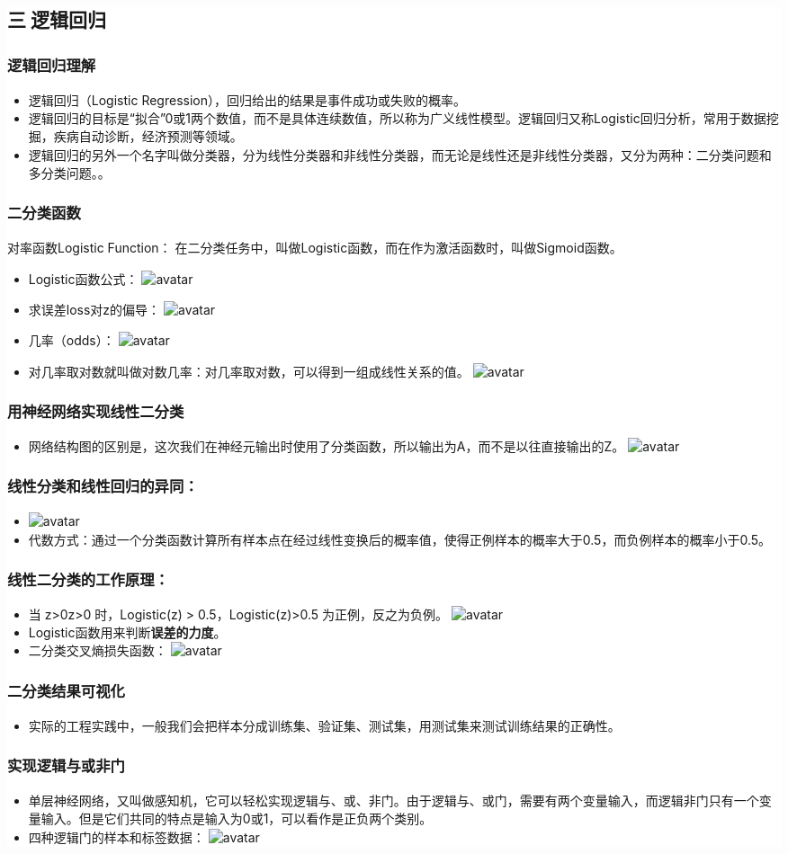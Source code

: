 ## 三 逻辑回归

### 逻辑回归理解
* 逻辑回归（Logistic Regression），回归给出的结果是事件成功或失败的概率。
* 逻辑回归的目标是“拟合”0或1两个数值，而不是具体连续数值，所以称为广义线性模型。逻辑回归又称Logistic回归分析，常用于数据挖掘，疾病自动诊断，经济预测等领域。
* 逻辑回归的另外一个名字叫做分类器，分为线性分类器和非线性分类器，而无论是线性还是非线性分类器，又分为两种：二分类问题和多分类问题。。

### 二分类函数
对率函数Logistic Function：
在二分类任务中，叫做Logistic函数，而在作为激活函数时，叫做Sigmoid函数。

* Logistic函数公式：
  ![avatar](https://note.youdao.com/yws/api/personal/file/DA91DFF01D7F436DBCBE2CD9F3D013E8?method=download&shareKey=803b7316a7797575303c3839978f2d92)
* 求误差loss对z的偏导：
  ![avatar](https://note.youdao.com/yws/api/personal/file/92ABD0CFD0AB4A63B83D7FE642602040?method=download&shareKey=78c8196354db9a031f25331af94558a2)

* 几率（odds）：
  ![avatar](https://note.youdao.com/yws/api/personal/file/EA58591025C140CFB837693D98335B12?method=download&shareKey=937fef419e14f5477aab348f93d66cc9)
* 对几率取对数就叫做对数几率：对几率取对数，可以得到一组成线性关系的值。
  ![avatar](https://note.youdao.com/yws/api/personal/file/44AF806919C94EF985AFD8CADC02C5E9?method=download&shareKey=84a312033671739e5ca7da276d066afb)

### 用神经网络实现线性二分类
* 网络结构图的区别是，这次我们在神经元输出时使用了分类函数，所以输出为A，而不是以往直接输出的Z。
  ![avatar](https://note.youdao.com/yws/api/personal/file/A7641CD3B37141C5B82B637B1913CEBF?method=download&shareKey=c906ce3b15a64faee43f645d1c1d7494)

### 线性分类和线性回归的异同：
* ![avatar](https://note.youdao.com/yws/api/personal/file/03C51A8033AC422A82455770C1F45CE5?method=download&shareKey=7894d43b11848ee59133fb64465e8d3a)
* 代数方式：通过一个分类函数计算所有样本点在经过线性变换后的概率值，使得正例样本的概率大于0.5，而负例样本的概率小于0.5。

### 线性二分类的工作原理：
* 当 z>0z>0 时，Logistic(z) > 0.5，Logistic(z)>0.5 为正例，反之为负例。
  ![avatar](https://note.youdao.com/yws/api/personal/file/5A092A59FDF34720A2B2FA7D8338102C?method=download&shareKey=6ad4a62041a1839577ea7263b942ee95)
* Logistic函数用来判断**误差的力度**。
* 二分类交叉熵损失函数：
  ![avatar](https://note.youdao.com/yws/api/personal/file/FBC8ECE4B11A49FC8103B1787CB80624?method=download&shareKey=6be499bfa96179bf6aca20a822023855)

### 二分类结果可视化
* 实际的工程实践中，一般我们会把样本分成训练集、验证集、测试集，用测试集来测试训练结果的正确性。

### 实现逻辑与或非门
* 单层神经网络，又叫做感知机，它可以轻松实现逻辑与、或、非门。由于逻辑与、或门，需要有两个变量输入，而逻辑非门只有一个变量输入。但是它们共同的特点是输入为0或1，可以看作是正负两个类别。
* 四种逻辑门的样本和标签数据：
  ![avatar](https://note.youdao.com/yws/api/personal/file/CDE9E18BD3E947F7B76A0BC7A3AAAF5D?method=download&shareKey=c6768c09e08d751b4d1f0121311d06f8)
